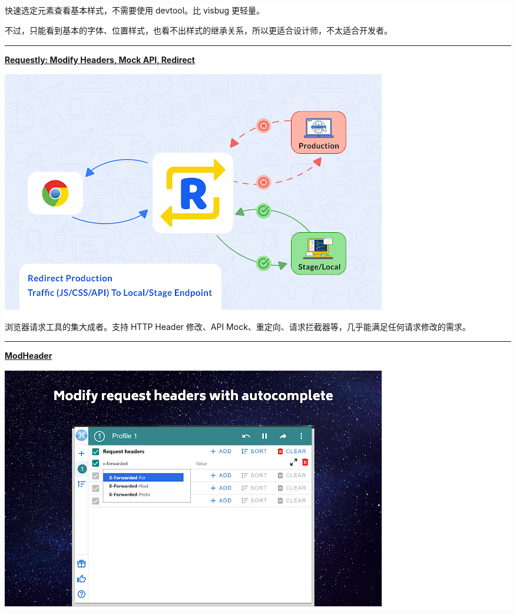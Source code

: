 快速选定元素查看基本样式，不需要使用 devtool。比 visbug 更轻量。

不过，只能看到基本的字体、位置样式，也看不出样式的继承关系，所以更适合设计师，不太适合开发者。

---

[**Requestly: Modify Headers, Mock API, Redirect**](https://chrome.google.com/webstore/detail/requestly-modify-headers/mdnleldcmiljblolnjhpnblkcekpdkpa)

![](img/requestly.png)

浏览器请求工具的集大成者。支持 HTTP Header 修改、API Mock、重定向、请求拦截器等，几乎能满足任何请求修改的需求。

---

[**ModHeader**](https://chrome.google.com/webstore/detail/modheader/idgpnmonknjnojddfkpgkljpfnnfcklj)

![](img/modheader.png)
